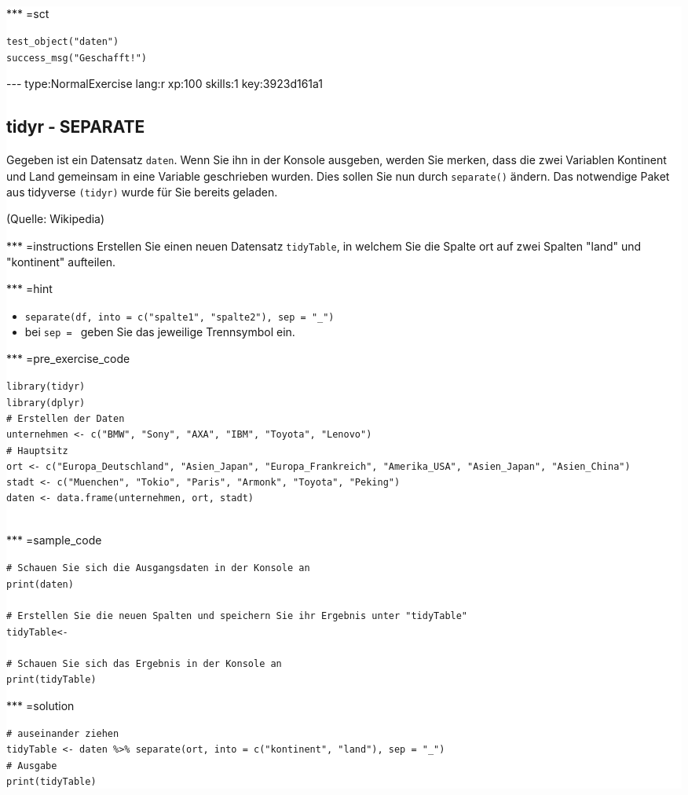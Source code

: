 *** =sct
```{r}
test_object("daten")
success_msg("Geschafft!")
```



--- type:NormalExercise lang:r xp:100 skills:1 key:3923d161a1
## tidyr - SEPARATE 
Gegeben ist ein Datensatz `daten`. Wenn Sie ihn in der Konsole ausgeben, werden Sie merken, dass die zwei Variablen Kontinent und Land gemeinsam in eine Variable geschrieben wurden. Dies sollen Sie nun durch `separate()` ändern.
Das notwendige Paket aus tidyverse `(tidyr)` wurde für Sie bereits geladen.

(Quelle: Wikipedia)
 
*** =instructions
Erstellen Sie einen neuen Datensatz `tidyTable`, in welchem Sie die Spalte ort auf zwei Spalten "land" und "kontinent" aufteilen.

*** =hint
- `separate(df, into = c("spalte1", "spalte2"), sep = "_")`
- bei `sep = ` geben Sie das jeweilige Trennsymbol ein.

*** =pre_exercise_code
```{r}
library(tidyr)
library(dplyr)
# Erstellen der Daten
unternehmen <- c("BMW", "Sony", "AXA", "IBM", "Toyota", "Lenovo")
# Hauptsitz
ort <- c("Europa_Deutschland", "Asien_Japan", "Europa_Frankreich", "Amerika_USA", "Asien_Japan", "Asien_China")
stadt <- c("Muenchen", "Tokio", "Paris", "Armonk", "Toyota", "Peking")
daten <- data.frame(unternehmen, ort, stadt)


```

*** =sample_code
```{r}
# Schauen Sie sich die Ausgangsdaten in der Konsole an
print(daten)

# Erstellen Sie die neuen Spalten und speichern Sie ihr Ergebnis unter "tidyTable"
tidyTable<- 

# Schauen Sie sich das Ergebnis in der Konsole an
print(tidyTable)

```

*** =solution
```{r}
# auseinander ziehen
tidyTable <- daten %>% separate(ort, into = c("kontinent", "land"), sep = "_")
# Ausgabe
print(tidyTable)

```
